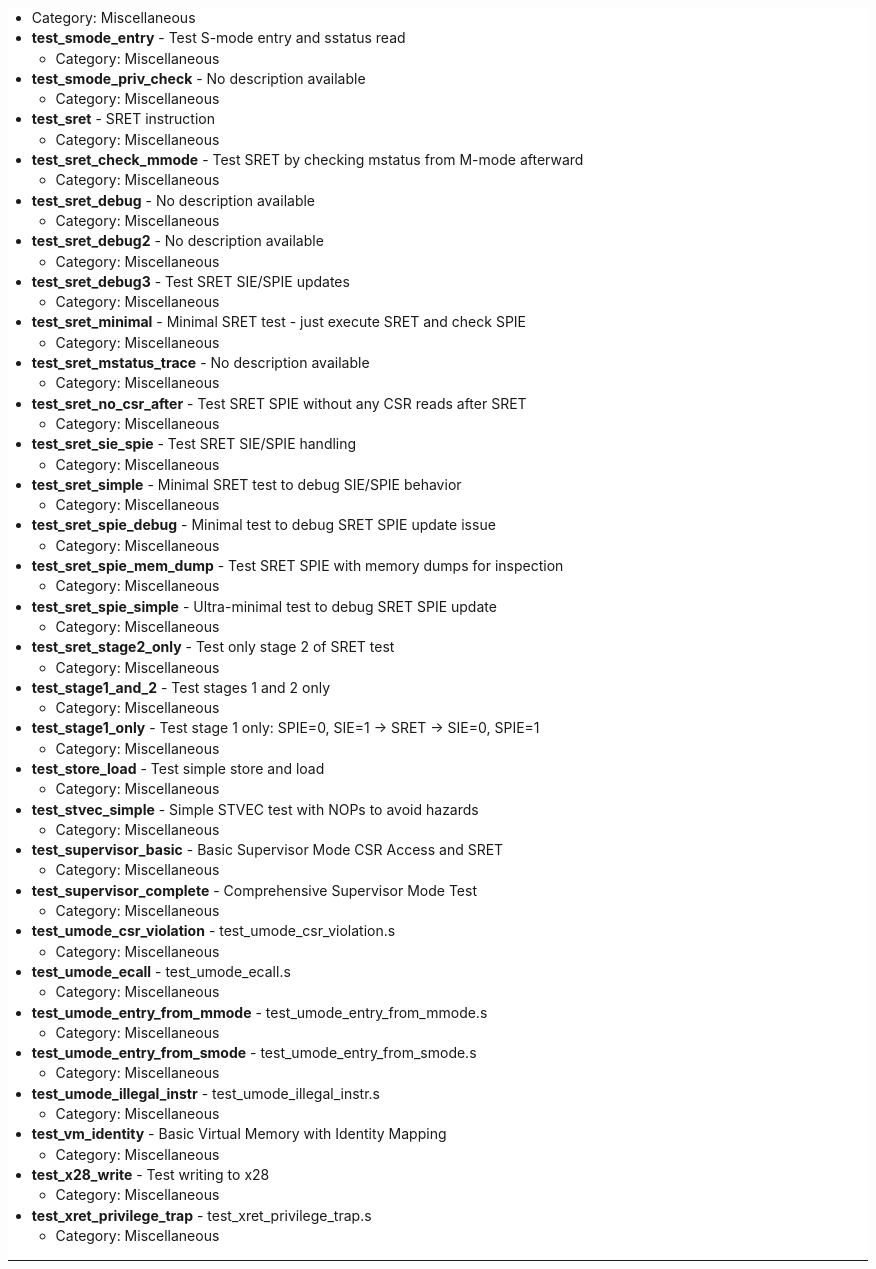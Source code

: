   - Category: Miscellaneous
- **test_smode_entry** - Test S-mode entry and sstatus read
  - Category: Miscellaneous
- **test_smode_priv_check** - No description available
  - Category: Miscellaneous
- **test_sret** - SRET instruction
  - Category: Miscellaneous
- **test_sret_check_mmode** - Test SRET by checking mstatus from M-mode afterward
  - Category: Miscellaneous
- **test_sret_debug** - No description available
  - Category: Miscellaneous
- **test_sret_debug2** - No description available
  - Category: Miscellaneous
- **test_sret_debug3** - Test SRET SIE/SPIE updates
  - Category: Miscellaneous
- **test_sret_minimal** - Minimal SRET test - just execute SRET and check SPIE
  - Category: Miscellaneous
- **test_sret_mstatus_trace** - No description available
  - Category: Miscellaneous
- **test_sret_no_csr_after** - Test SRET SPIE without any CSR reads after SRET
  - Category: Miscellaneous
- **test_sret_sie_spie** - Test SRET SIE/SPIE handling
  - Category: Miscellaneous
- **test_sret_simple** - Minimal SRET test to debug SIE/SPIE behavior
  - Category: Miscellaneous
- **test_sret_spie_debug** - Minimal test to debug SRET SPIE update issue
  - Category: Miscellaneous
- **test_sret_spie_mem_dump** - Test SRET SPIE with memory dumps for inspection
  - Category: Miscellaneous
- **test_sret_spie_simple** - Ultra-minimal test to debug SRET SPIE update
  - Category: Miscellaneous
- **test_sret_stage2_only** - Test only stage 2 of SRET test
  - Category: Miscellaneous
- **test_stage1_and_2** - Test stages 1 and 2 only
  - Category: Miscellaneous
- **test_stage1_only** - Test stage 1 only: SPIE=0, SIE=1 → SRET → SIE=0, SPIE=1
  - Category: Miscellaneous
- **test_store_load** - Test simple store and load
  - Category: Miscellaneous
- **test_stvec_simple** - Simple STVEC test with NOPs to avoid hazards
  - Category: Miscellaneous
- **test_supervisor_basic** - Basic Supervisor Mode CSR Access and SRET
  - Category: Miscellaneous
- **test_supervisor_complete** - Comprehensive Supervisor Mode Test
  - Category: Miscellaneous
- **test_umode_csr_violation** - test_umode_csr_violation.s
  - Category: Miscellaneous
- **test_umode_ecall** - test_umode_ecall.s
  - Category: Miscellaneous
- **test_umode_entry_from_mmode** - test_umode_entry_from_mmode.s
  - Category: Miscellaneous
- **test_umode_entry_from_smode** - test_umode_entry_from_smode.s
  - Category: Miscellaneous
- **test_umode_illegal_instr** - test_umode_illegal_instr.s
  - Category: Miscellaneous
- **test_vm_identity** - Basic Virtual Memory with Identity Mapping
  - Category: Miscellaneous
- **test_x28_write** - Test writing to x28
  - Category: Miscellaneous
- **test_xret_privilege_trap** - test_xret_privilege_trap.s
  - Category: Miscellaneous

---